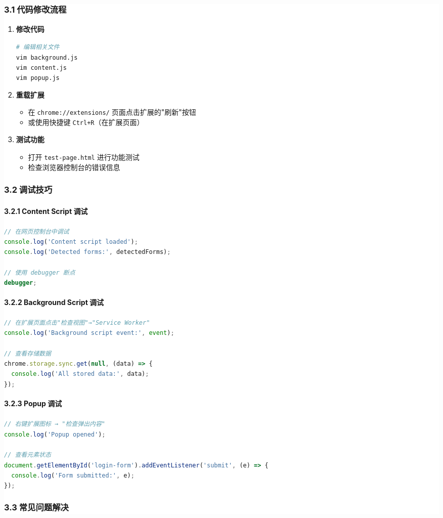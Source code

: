 ### 3.1 代码修改流程

1. **修改代码**
   ```bash
   # 编辑相关文件
   vim background.js
   vim content.js
   vim popup.js
   ```

2. **重载扩展**
   - 在 `chrome://extensions/` 页面点击扩展的"刷新"按钮
   - 或使用快捷键 `Ctrl+R`（在扩展页面）

3. **测试功能**
   - 打开 `test-page.html` 进行功能测试
   - 检查浏览器控制台的错误信息

### 3.2 调试技巧

#### 3.2.1 Content Script 调试
```javascript
// 在网页控制台中调试
console.log('Content script loaded');
console.log('Detected forms:', detectedForms);

// 使用 debugger 断点
debugger;
```

#### 3.2.2 Background Script 调试
```javascript
// 在扩展页面点击"检查视图"→"Service Worker"
console.log('Background script event:', event);

// 查看存储数据
chrome.storage.sync.get(null, (data) => {
  console.log('All stored data:', data);
});
```

#### 3.2.3 Popup 调试
```javascript
// 右键扩展图标 → "检查弹出内容"
console.log('Popup opened');

// 查看元素状态
document.getElementById('login-form').addEventListener('submit', (e) => {
  console.log('Form submitted:', e);
});
```

### 3.3 常见问题解决
